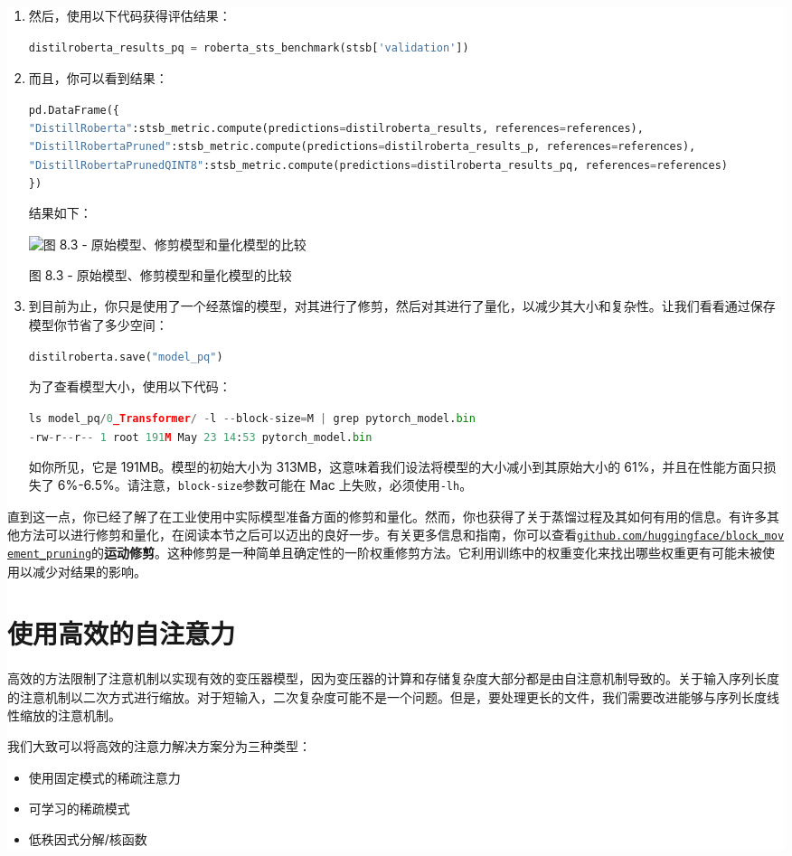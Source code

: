 1.  然后，使用以下代码获得评估结果：

    ```py
    distilroberta_results_pq = roberta_sts_benchmark(stsb['validation'])
    ```

1.  而且，你可以看到结果：

    ```py
    pd.DataFrame({
    "DistillRoberta":stsb_metric.compute(predictions=distilroberta_results, references=references),
    "DistillRobertaPruned":stsb_metric.compute(predictions=distilroberta_results_p, references=references),
    "DistillRobertaPrunedQINT8":stsb_metric.compute(predictions=distilroberta_results_pq, references=references)
    })
    ```

    结果如下：

    ![图 8.3 - 原始模型、修剪模型和量化模型的比较 ](img/B17123_08_003.jpg)

    图 8.3 - 原始模型、修剪模型和量化模型的比较

1.  到目前为止，你只是使用了一个经蒸馏的模型，对其进行了修剪，然后对其进行了量化，以减少其大小和复杂性。让我们看看通过保存模型你节省了多少空间：

    ```py
    distilroberta.save("model_pq")
    ```

    为了查看模型大小，使用以下代码：

    ```py
    ls model_pq/0_Transformer/ -l --block-size=M | grep pytorch_model.bin
    -rw-r--r-- 1 root 191M May 23 14:53 pytorch_model.bin
    ```

    如你所见，它是 191MB。模型的初始大小为 313MB，这意味着我们设法将模型的大小减小到其原始大小的 61%，并且在性能方面只损失了 6%-6.5%。请注意，`block-size`参数可能在 Mac 上失败，必须使用`-lh`。

直到这一点，你已经了解了在工业使用中实际模型准备方面的修剪和量化。然而，你也获得了关于蒸馏过程及其如何有用的信息。有许多其他方法可以进行修剪和量化，在阅读本节之后可以迈出的良好一步。有关更多信息和指南，你可以查看[`github.com/huggingface/block_movement_pruning`](https://github.com/huggingface/block_movement_pruning)的**运动修剪**。这种修剪是一种简单且确定性的一阶权重修剪方法。它利用训练中的权重变化来找出哪些权重更有可能未被使用以减少对结果的影响。

# 使用高效的自注意力

高效的方法限制了注意机制以实现有效的变压器模型，因为变压器的计算和存储复杂度大部分都是由自注意机制导致的。关于输入序列长度的注意机制以二次方式进行缩放。对于短输入，二次复杂度可能不是一个问题。但是，要处理更长的文件，我们需要改进能够与序列长度线性缩放的注意机制。

我们大致可以将高效的注意力解决方案分为三种类型：

+   使用固定模式的稀疏注意力

+   可学习的稀疏模式

+   低秩因式分解/核函数
